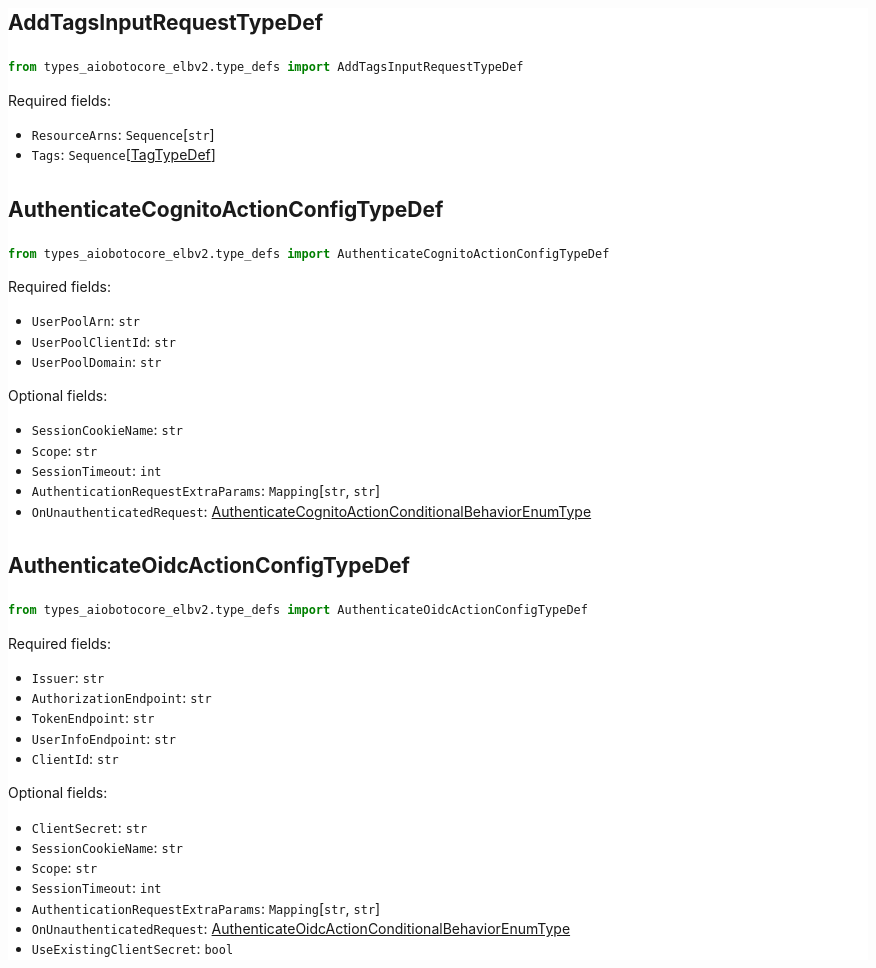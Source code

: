 ## AddTagsInputRequestTypeDef

```python
from types_aiobotocore_elbv2.type_defs import AddTagsInputRequestTypeDef
```

Required fields:

- `ResourceArns`: `Sequence`\[`str`\]
- `Tags`: `Sequence`\[[TagTypeDef](./type_defs.md#tagtypedef)\]

<a id="authenticatecognitoactionconfigtypedef"></a>

## AuthenticateCognitoActionConfigTypeDef

```python
from types_aiobotocore_elbv2.type_defs import AuthenticateCognitoActionConfigTypeDef
```

Required fields:

- `UserPoolArn`: `str`
- `UserPoolClientId`: `str`
- `UserPoolDomain`: `str`

Optional fields:

- `SessionCookieName`: `str`
- `Scope`: `str`
- `SessionTimeout`: `int`
- `AuthenticationRequestExtraParams`: `Mapping`\[`str`, `str`\]
- `OnUnauthenticatedRequest`:
  [AuthenticateCognitoActionConditionalBehaviorEnumType](./literals.md#authenticatecognitoactionconditionalbehaviorenumtype)

<a id="authenticateoidcactionconfigtypedef"></a>

## AuthenticateOidcActionConfigTypeDef

```python
from types_aiobotocore_elbv2.type_defs import AuthenticateOidcActionConfigTypeDef
```

Required fields:

- `Issuer`: `str`
- `AuthorizationEndpoint`: `str`
- `TokenEndpoint`: `str`
- `UserInfoEndpoint`: `str`
- `ClientId`: `str`

Optional fields:

- `ClientSecret`: `str`
- `SessionCookieName`: `str`
- `Scope`: `str`
- `SessionTimeout`: `int`
- `AuthenticationRequestExtraParams`: `Mapping`\[`str`, `str`\]
- `OnUnauthenticatedRequest`:
  [AuthenticateOidcActionConditionalBehaviorEnumType](./literals.md#authenticateoidcactionconditionalbehaviorenumtype)
- `UseExistingClientSecret`: `bool`
